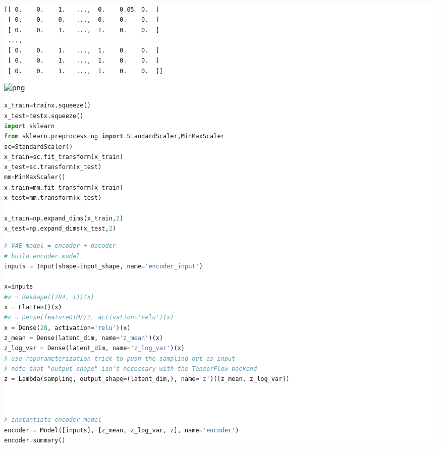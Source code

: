     [[ 0.    0.    1.   ...,  0.    0.05  0.  ]
     [ 0.    0.    0.   ...,  0.    0.    0.  ]
     [ 0.    0.    1.   ...,  1.    0.    0.  ]
     ..., 
     [ 0.    0.    1.   ...,  1.    0.    0.  ]
     [ 0.    0.    1.   ...,  1.    0.    0.  ]
     [ 0.    0.    1.   ...,  1.    0.    0.  ]]



![png](output_3_1.png)



```python
x_train=trainx.squeeze()
x_test=testx.squeeze()
import sklearn
from sklearn.preprocessing import StandardScaler,MinMaxScaler
sc=StandardScaler()
x_train=sc.fit_transform(x_train)
x_test=sc.transform(x_test)
mm=MinMaxScaler()
x_train=mm.fit_transform(x_train)
x_test=mm.transform(x_test)

x_train=np.expand_dims(x_train,2)
x_test=np.expand_dims(x_test,2)
```


```python
# VAE model = encoder + decoder
# build encoder model
inputs = Input(shape=input_shape, name='encoder_input')

x=inputs
#x = Reshape((784, 1))(x)
x = Flatten()(x)
#x = Dense(featureDIM//2, activation='relu')(x)
x = Dense(28, activation='relu')(x)
z_mean = Dense(latent_dim, name='z_mean')(x)
z_log_var = Dense(latent_dim, name='z_log_var')(x)
# use reparameterization trick to push the sampling out as input
# note that "output_shape" isn't necessary with the TensorFlow backend
z = Lambda(sampling, output_shape=(latent_dim,), name='z')([z_mean, z_log_var])



# instantiate encoder model
encoder = Model([inputs], [z_mean, z_log_var, z], name='encoder')
encoder.summary()

```

